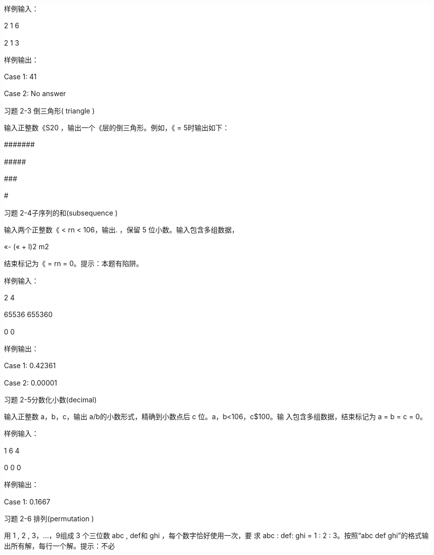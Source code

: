样例输入：

2 1 6

2 1 3

样例输出：

Case 1: 41

Case 2: No answer

习题 2-3 倒三角形( triangle )

输入正整数《S20 ，输出一个《层的倒三角形。例如，《 = 5时输出如下：

\#######

\#####

\###

\#

习题 2-4子序列的和(subsequence )

输入两个正整数《 < rn < 106，输出.    ，保留 5 位小数。输入包含多组数据，

«-    (« + l)2 m2

结束标记为《 = rn = 0。提示：本题有陷阱。

样例输入：

2 4

65536 655360

0 0

样例输出：

Case 1: 0.42361

Case 2: 0.00001

习题 2-5分数化小数(decimal)

输入正整数 a，b，c，输出 a/b的小数形式，精确到小数点后 c 位。a，b<106，c$100。输 入包含多组数据，结束标记为 a = b = c = 0。

样例输入：

1 6 4

0 0 0

样例输出：

Case 1: 0.1667

习题 2-6 排列(permutation )

用 1 , 2 , 3，…，9组成 3 个三位数 abc , def和 ghi ，每个数字恰好使用一次，要 求 abc : def: ghi = 1 : 2 : 3。按照“abc def ghi”的格式输出所有解，每行一个解。提示：不必
